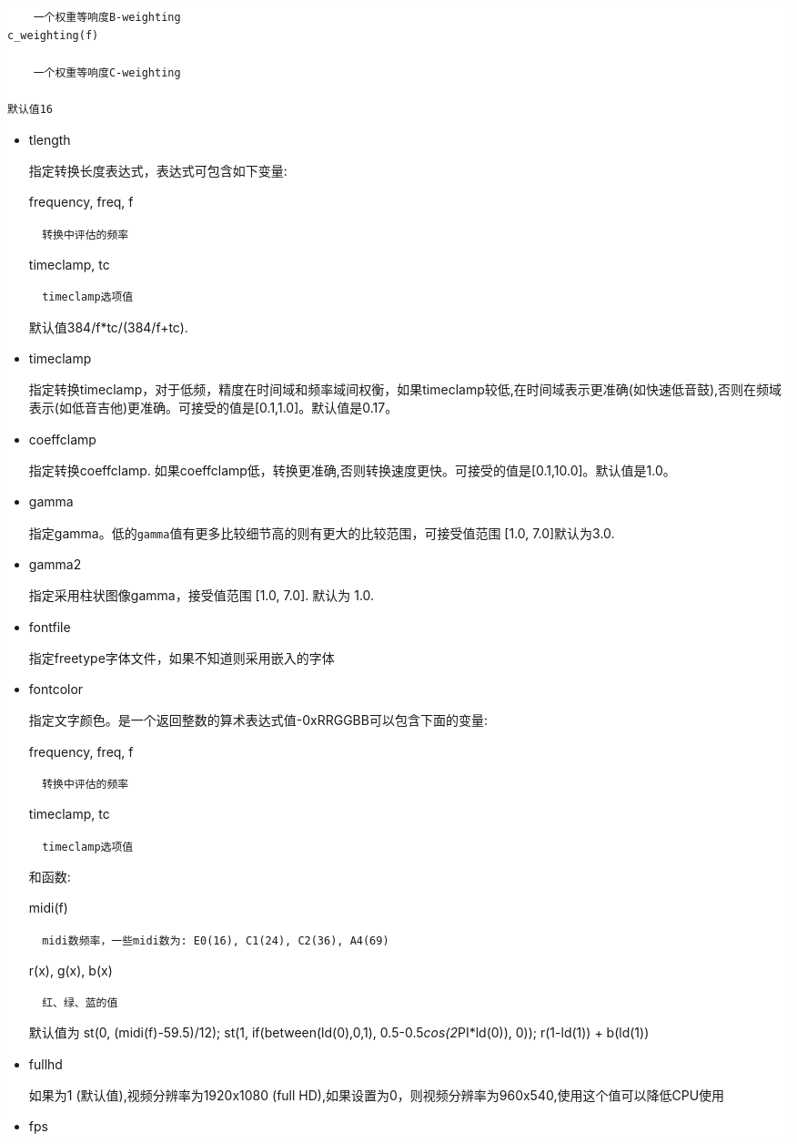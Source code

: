         一个权重等响度B-weighting 
    c_weighting(f)

        一个权重等响度C-weighting 

    默认值16
- tlength

    指定转换长度表达式，表达式可包含如下变量:

    frequency, freq, f

        转换中评估的频率 
    timeclamp, tc

        timeclamp选项值

    默认值384/f*tc/(384/f+tc).
- timeclamp

    指定转换timeclamp，对于低频，精度在时间域和频率域间权衡，如果timeclamp较低,在时间域表示更准确(如快速低音鼓),否则在频域表示(如低音吉他)更准确。可接受的值是[0.1,1.0]。默认值是0.17。
- coeffclamp

    指定转换coeffclamp. 如果coeffclamp低，转换更准确,否则转换速度更快。可接受的值是[0.1,10.0]。默认值是1.0。
- gamma

    指定gamma。低的`gamma`值有更多比较细节高的则有更大的比较范围，可接受值范围 [1.0, 7.0]默认为3.0.
- gamma2

    指定采用柱状图像gamma，接受值范围 [1.0, 7.0]. 默认为 1.0.
- fontfile

    指定freetype字体文件，如果不知道则采用嵌入的字体
- fontcolor

    指定文字颜色。是一个返回整数的算术表达式值-0xRRGGBB可以包含下面的变量:

    frequency, freq, f

        转换中评估的频率 
    timeclamp, tc

        timeclamp选项值

    和函数:

    midi(f)

        midi数频率，一些midi数为: E0(16), C1(24), C2(36), A4(69) 
    r(x), g(x), b(x)

        红、绿、蓝的值 

    默认值为 st(0, (midi(f)-59.5)/12); st(1, if(between(ld(0),0,1), 0.5-0.5*cos(2*PI*ld(0)), 0)); r(1-ld(1)) + b(ld(1))
- fullhd

    如果为1 (默认值),视频分辨率为1920x1080 (full HD),如果设置为0，则视频分辨率为960x540,使用这个值可以降低CPU使用
- fps
